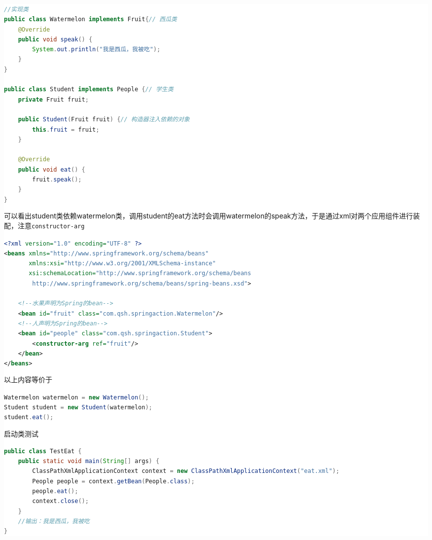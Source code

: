 ```java
//实现类
public class Watermelon implements Fruit{// 西瓜类
    @Override
    public void speak() {
        System.out.println("我是西瓜，我被吃");
    }
}

public class Student implements People {// 学生类
    private Fruit fruit;

    public Student(Fruit fruit) {// 构造器注入依赖的对象
        this.fruit = fruit;
    }

    @Override
    public void eat() {
        fruit.speak();
    }
}
```

可以看出student类依赖watermelon类，调用student的eat方法时会调用watermelon的speak方法，于是通过xml对两个应用组件进行装配，注意`constructor-arg`

```xml
<?xml version="1.0" encoding="UTF-8" ?>
<beans xmlns="http://www.springframework.org/schema/beans"
       xmlns:xsi="http://www.w3.org/2001/XMLSchema-instance"
       xsi:schemaLocation="http://www.springframework.org/schema/beans
        http://www.springframework.org/schema/beans/spring-beans.xsd">

    <!--水果声明为Spring的bean-->
    <bean id="fruit" class="com.qsh.springaction.Watermelon"/>
    <!--人声明为Spring的bean-->
    <bean id="people" class="com.qsh.springaction.Student">
        <constructor-arg ref="fruit"/>
    </bean>
</beans>
```

以上内容等价于

```java
Watermelon watermelon = new Watermelon();
Student student = new Student(watermelon);
student.eat();
```



启动类测试

```java
public class TestEat {
    public static void main(String[] args) {
        ClassPathXmlApplicationContext context = new ClassPathXmlApplicationContext("eat.xml");
        People people = context.getBean(People.class);
        people.eat();
        context.close();
    }
    //输出：我是西瓜，我被吃
}
```
